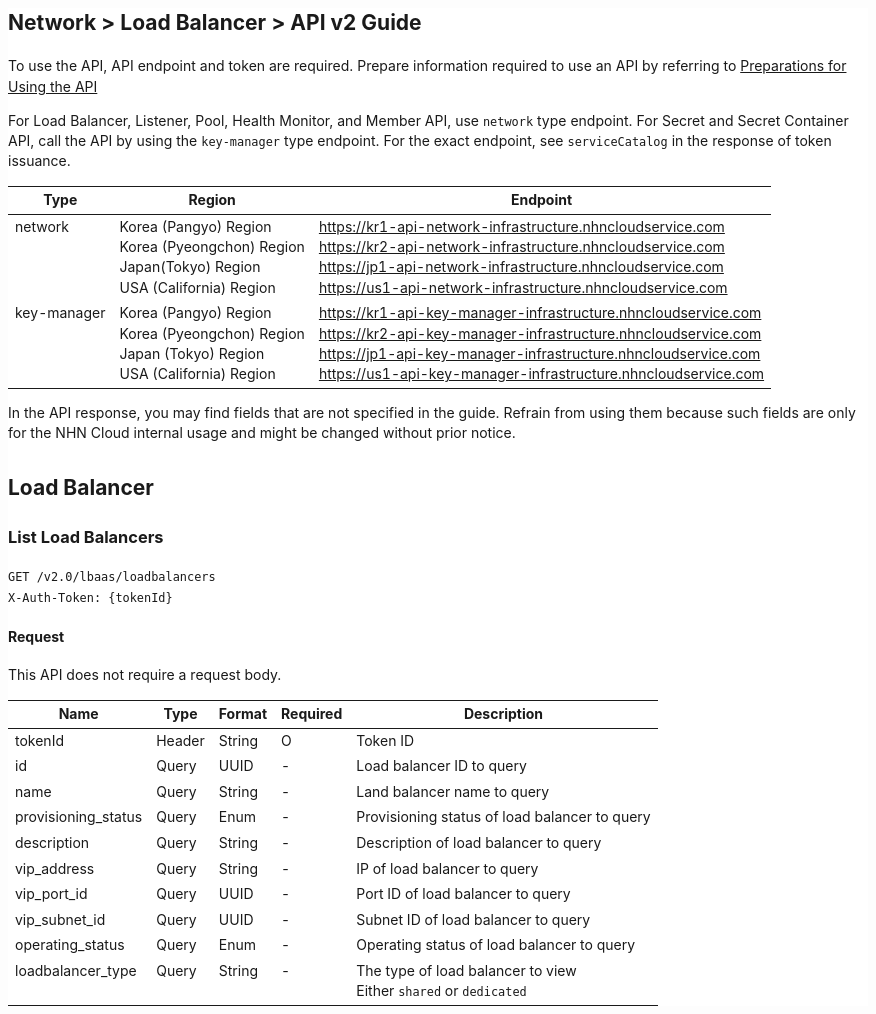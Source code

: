 ## Network > Load Balancer > API v2 Guide

 To use the API, API endpoint and token are required. Prepare information required to use an API by referring to [Preparations for Using the API](/Compute/Compute/en/identity-api/)

For Load Balancer, Listener, Pool, Health Monitor, and Member API, use `network` type endpoint. For Secret and Secret Container API, call the API by using the `key-manager` type endpoint. For the exact endpoint, see `serviceCatalog` in the response of token issuance.

| Type | Region | Endpoint |
|---|---|---|
| network | Korea (Pangyo) Region<br>Korea (Pyeongchon) Region<br>Japan(Tokyo) Region<br>USA (California) Region | https://kr1-api-network-infrastructure.nhncloudservice.com<br>https://kr2-api-network-infrastructure.nhncloudservice.com<br>https://jp1-api-network-infrastructure.nhncloudservice.com<br>https://us1-api-network-infrastructure.nhncloudservice.com |
| key-manager | Korea (Pangyo) Region<br>Korea (Pyeongchon) Region<br>Japan (Tokyo) Region<br>USA (California) Region | https://kr1-api-key-manager-infrastructure.nhncloudservice.com<br>https://kr2-api-key-manager-infrastructure.nhncloudservice.com<br>https://jp1-api-key-manager-infrastructure.nhncloudservice.com<br>https://us1-api-key-manager-infrastructure.nhncloudservice.com |


In the API response, you may find fields that are not specified in the guide. Refrain from using them because such fields are only for the NHN Cloud internal usage and might be changed without prior notice.

## Load Balancer

### List Load Balancers

```
GET /v2.0/lbaas/loadbalancers
X-Auth-Token: {tokenId}
```

#### Request
This API does not require a request body.

| Name | Type | Format | Required | Description |
|---|---|---|---|---|
| tokenId | Header | String | O | Token ID |
| id | Query | UUID | - | Load balancer ID to query |
| name | Query | String | - | Land balancer name to query |
| provisioning_status | Query | Enum | - | Provisioning status of load balancer to query |
| description | Query | String | - | Description of load balancer to query |
| vip_address | Query | String | - | IP of load balancer to query |
| vip_port_id | Query | UUID | - | Port ID of load balancer to query |
| vip_subnet_id | Query | UUID | - | Subnet ID of load balancer to query |
| operating_status | Query | Enum | - | Operating status of load balancer to query |
| loadbalancer_type | Query | String | - | The type of load balancer to view<br>Either `shared` or `dedicated` |

